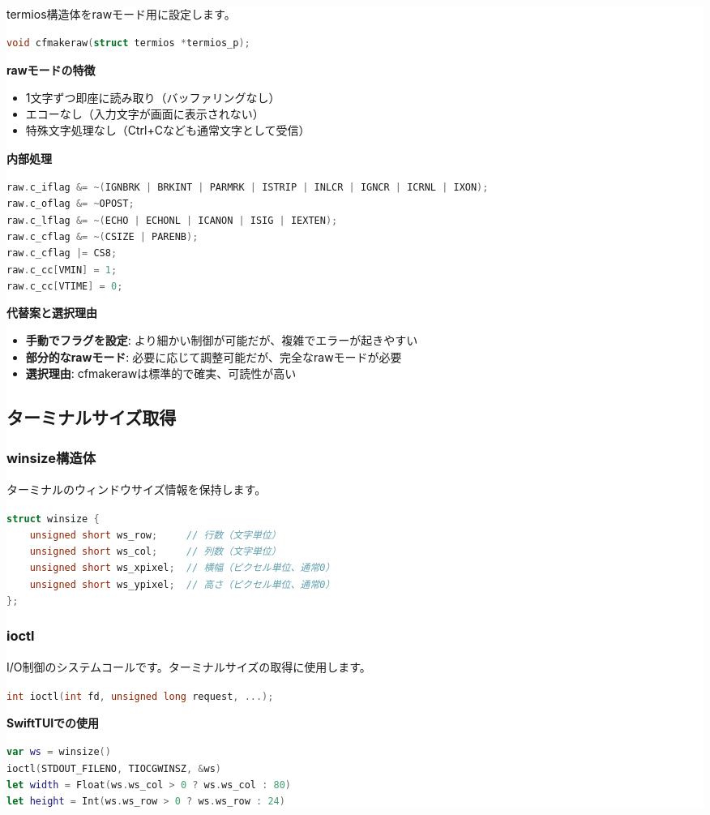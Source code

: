 termios構造体をrawモード用に設定します。

```c
void cfmakeraw(struct termios *termios_p);
```

**rawモードの特徴**
- 1文字ずつ即座に読み取り（バッファリングなし）
- エコーなし（入力文字が画面に表示されない）
- 特殊文字処理なし（Ctrl+Cなども通常文字として受信）

**内部処理**
```c
raw.c_iflag &= ~(IGNBRK | BRKINT | PARMRK | ISTRIP | INLCR | IGNCR | ICRNL | IXON);
raw.c_oflag &= ~OPOST;
raw.c_lflag &= ~(ECHO | ECHONL | ICANON | ISIG | IEXTEN);
raw.c_cflag &= ~(CSIZE | PARENB);
raw.c_cflag |= CS8;
raw.c_cc[VMIN] = 1;
raw.c_cc[VTIME] = 0;
```

**代替案と選択理由**
- **手動でフラグを設定**: より細かい制御が可能だが、複雑でエラーが起きやすい
- **部分的なrawモード**: 必要に応じて調整可能だが、完全なrawモードが必要
- **選択理由**: cfmakerawは標準的で確実、可読性が高い

## ターミナルサイズ取得

### winsize構造体

ターミナルのウィンドウサイズ情報を保持します。

```c
struct winsize {
    unsigned short ws_row;     // 行数（文字単位）
    unsigned short ws_col;     // 列数（文字単位）
    unsigned short ws_xpixel;  // 横幅（ピクセル単位、通常0）
    unsigned short ws_ypixel;  // 高さ（ピクセル単位、通常0）
};
```

### ioctl

I/O制御のシステムコールです。ターミナルサイズの取得に使用します。

```c
int ioctl(int fd, unsigned long request, ...);
```

**SwiftTUIでの使用**
```swift
var ws = winsize()
ioctl(STDOUT_FILENO, TIOCGWINSZ, &ws)
let width = Float(ws.ws_col > 0 ? ws.ws_col : 80)
let height = Int(ws.ws_row > 0 ? ws.ws_row : 24)
```
